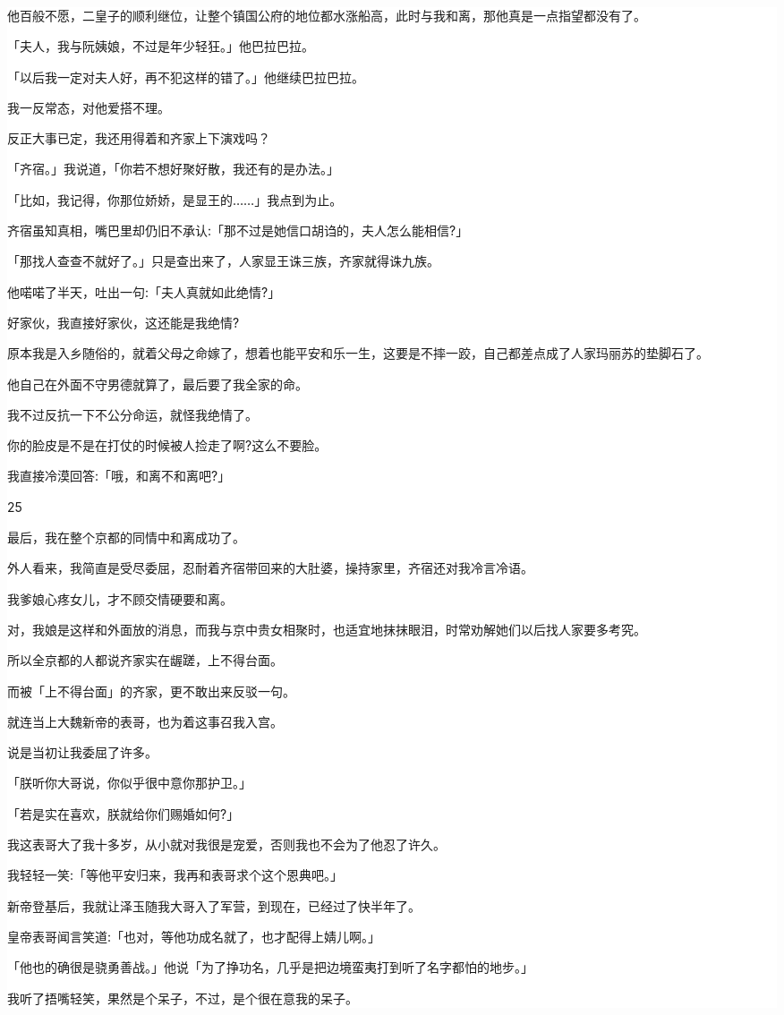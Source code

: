 他百般不愿，二皇子的顺利继位，让整个镇国公府的地位都水涨船高，此时与我和离，那他真是一点指望都没有了。

「夫人，我与阮姨娘，不过是年少轻狂。」他巴拉巴拉。

「以后我一定对夫人好，再不犯这样的错了。」他继续巴拉巴拉。

我一反常态，对他爱搭不理。

反正大事已定，我还用得着和齐家上下演戏吗？

「齐宿。」我说道，「你若不想好聚好散，我还有的是办法。」

「比如，我记得，你那位娇娇，是显王的……」我点到为止。

齐宿虽知真相，嘴巴里却仍旧不承认:「那不过是她信口胡诌的，夫人怎么能相信?」

「那找人查查不就好了。」只是查出来了，人家显王诛三族，齐家就得诛九族。

他喏喏了半天，吐出一句:「夫人真就如此绝情?」

好家伙，我直接好家伙，这还能是我绝情?

原本我是入乡随俗的，就着父母之命嫁了，想着也能平安和乐一生，这要是不摔一跤，自己都差点成了人家玛丽苏的垫脚石了。

他自己在外面不守男德就算了，最后要了我全家的命。

我不过反抗一下不公分命运，就怪我绝情了。

你的脸皮是不是在打仗的时候被人捡走了啊?这么不要脸。

我直接冷漠回答:「哦，和离不和离吧?」

25

最后，我在整个京都的同情中和离成功了。

外人看来，我简直是受尽委屈，忍耐着齐宿带回来的大肚婆，操持家里，齐宿还对我冷言冷语。

我爹娘心疼女儿，才不顾交情硬要和离。

对，我娘是这样和外面放的消息，而我与京中贵女相聚时，也适宜地抹抹眼泪，时常劝解她们以后找人家要多考究。

所以全京都的人都说齐家实在龌蹉，上不得台面。

而被「上不得台面」的齐家，更不敢出来反驳一句。

就连当上大魏新帝的表哥，也为着这事召我入宫。

说是当初让我委屈了许多。

「朕听你大哥说，你似乎很中意你那护卫。」

「若是实在喜欢，朕就给你们赐婚如何?」

我这表哥大了我十多岁，从小就对我很是宠爱，否则我也不会为了他忍了许久。

我轻轻一笑:「等他平安归来，我再和表哥求个这个恩典吧。」

新帝登基后，我就让泽玉随我大哥入了军营，到现在，已经过了快半年了。

皇帝表哥闻言笑道:「也对，等他功成名就了，也才配得上婧儿啊。」

「他也的确很是骁勇善战。」他说「为了挣功名，几乎是把边境蛮夷打到听了名字都怕的地步。」

我听了捂嘴轻笑，果然是个呆子，不过，是个很在意我的呆子。
